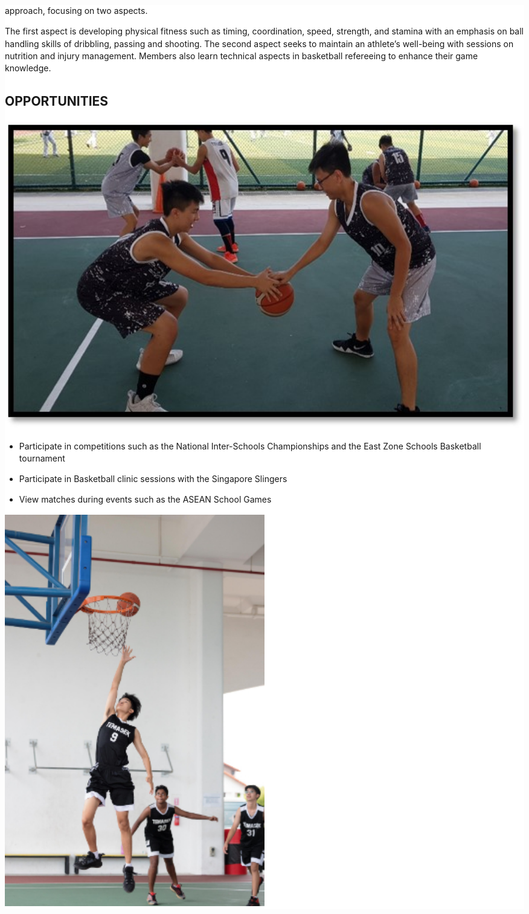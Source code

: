 approach, focusing on two aspects.</p><p>The first aspect is developing physical fitness such as timing, coordination, speed, strength, and stamina with an emphasis on ball handling skills of dribbling, passing and shooting. The second aspect seeks to maintain an athlete’s well-being with sessions on nutrition and injury management. Members also learn technical aspects in basketball refereeing to enhance their game knowledge.</p><h2>OPPORTUNITIES</h2><div class="isomer-image-wrapper"><img style="width: 100%" height="auto" width="100%" alt="bb3.jpg" src="/images/bb3.jpg"></div><ul data-tight="true" class="tight"><li><p>Participate in competitions such as the National Inter-Schools Championships and the East Zone Schools Basketball tournament&nbsp;</p></li><li><p>Participate in Basketball clinic sessions with the Singapore Slingers&nbsp;</p></li><li><p>View matches during events such as the ASEAN School Games</p></li></ul><div class="isomer-image-wrapper"><img style="width:50%" height="auto" width="100%" src="/images/cca%20basketball.jpg"></div><p></p>